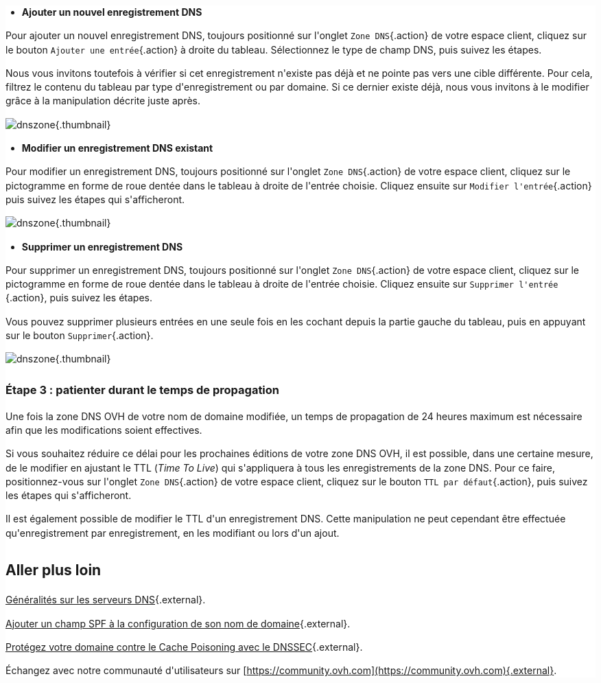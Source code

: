 - **Ajouter un nouvel enregistrement DNS**

Pour ajouter un nouvel enregistrement DNS, toujours positionné sur l'onglet `Zone DNS`{.action} de votre espace client, cliquez sur le bouton `Ajouter une entrée`{.action} à droite du tableau. Sélectionnez le type de champ DNS, puis suivez les étapes.

Nous vous invitons toutefois à vérifier si cet enregistrement n'existe pas déjà et ne pointe pas vers une cible différente. Pour cela, filtrez le contenu du tableau par type d'enregistrement ou par domaine. Si ce dernier existe déjà, nous vous invitons à le modifier grâce à la manipulation décrite juste après.

![dnszone](images/edit-dns-zone-ovh-add-entry.png){.thumbnail}

- **Modifier un enregistrement DNS existant**

Pour modifier un enregistrement DNS, toujours positionné sur l'onglet `Zone DNS`{.action} de votre espace client, cliquez sur le pictogramme en forme de roue dentée dans le tableau à droite de l'entrée choisie. Cliquez ensuite sur `Modifier l'entrée`{.action} puis suivez les étapes qui s'afficheront.

![dnszone](images/edit-dns-zone-ovh-modify-entry.png){.thumbnail}

- **Supprimer un enregistrement DNS**

Pour supprimer un enregistrement DNS, toujours positionné sur l'onglet `Zone DNS`{.action} de votre espace client, cliquez sur le pictogramme en forme de roue dentée dans le tableau à droite de l'entrée choisie. Cliquez ensuite sur `Supprimer l'entrée`{.action}, puis suivez les étapes.

Vous pouvez supprimer plusieurs entrées en une seule fois en les cochant depuis la partie gauche du tableau, puis en appuyant sur le bouton `Supprimer`{.action}.

![dnszone](images/edit-dns-zone-ovh-delete-entry.png){.thumbnail}

### Étape 3 : patienter durant le temps de propagation

Une fois la zone DNS OVH de votre nom de domaine modifiée, un temps de propagation de 24 heures maximum est nécessaire afin que les modifications soient effectives.

Si vous souhaitez réduire ce délai pour les prochaines éditions de votre zone DNS OVH, il est possible, dans une certaine mesure, de le modifier en ajustant le TTL (*Time To Live*) qui s'appliquera à tous les enregistrements de la zone DNS. 
Pour ce faire, positionnez-vous sur l'onglet `Zone DNS`{.action} de votre espace client, cliquez sur le bouton `TTL par défaut`{.action}, puis suivez les étapes qui s'afficheront. 

Il est également possible de modifier le TTL d'un enregistrement DNS. Cette manipulation ne peut cependant être effectuée qu'enregistrement par enregistrement, en les modifiant ou lors d'un ajout.

## Aller plus loin

[Généralités sur les serveurs DNS](https://docs.ovh.com/fr/domains/generalites-serveurs-dns/){.external}.

[Ajouter un champ SPF à la configuration de son nom de domaine](https://docs.ovh.com/fr/domains/le-champ-spf/){.external}.

[Protégez votre domaine contre le Cache Poisoning avec le DNSSEC](https://www.ovh.com/fr/domaines/service_dnssec.xml){.external}.

Échangez avec notre communauté d'utilisateurs sur [https://community.ovh.com](https://community.ovh.com){.external}.
